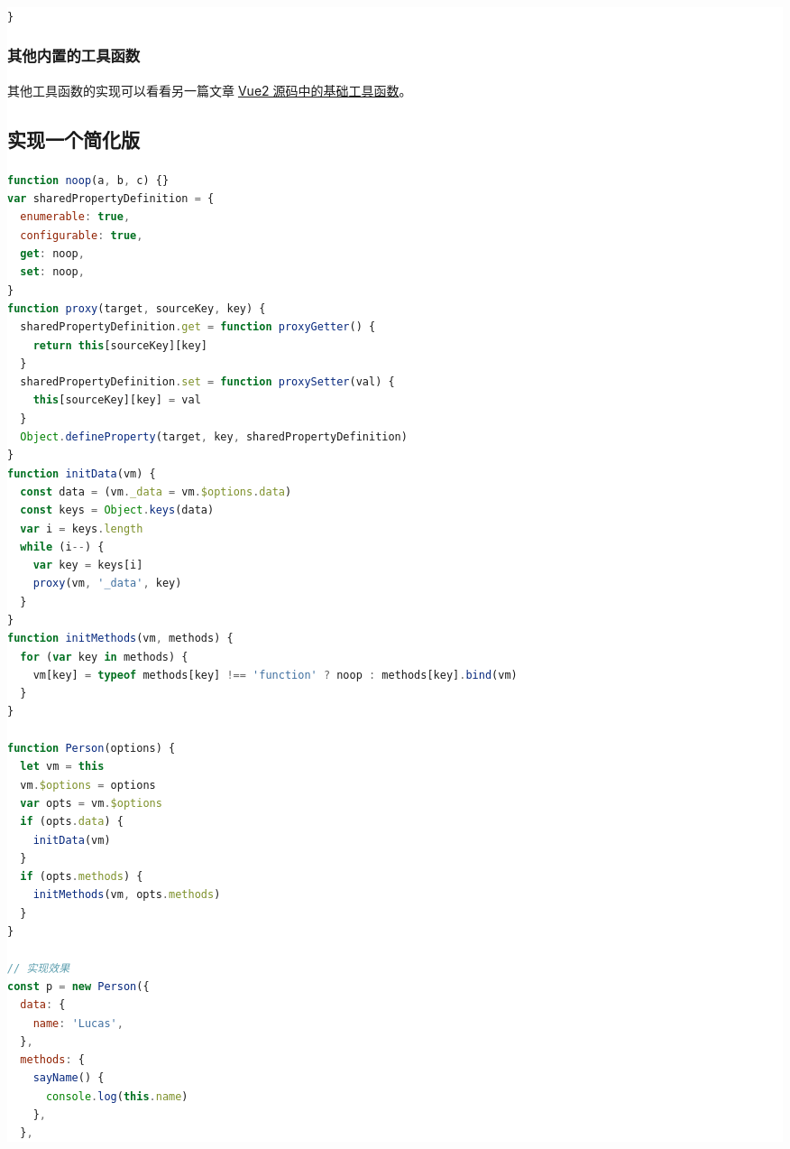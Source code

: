 ```js
}
```

### 其他内置的工具函数

其他工具函数的实现可以看看另一篇文章 [Vue2 源码中的基础工具函数](../ts/basic-utility-functions-in-vue2-source-code.md)。

## 实现一个简化版

```js
function noop(a, b, c) {}
var sharedPropertyDefinition = {
  enumerable: true,
  configurable: true,
  get: noop,
  set: noop,
}
function proxy(target, sourceKey, key) {
  sharedPropertyDefinition.get = function proxyGetter() {
    return this[sourceKey][key]
  }
  sharedPropertyDefinition.set = function proxySetter(val) {
    this[sourceKey][key] = val
  }
  Object.defineProperty(target, key, sharedPropertyDefinition)
}
function initData(vm) {
  const data = (vm._data = vm.$options.data)
  const keys = Object.keys(data)
  var i = keys.length
  while (i--) {
    var key = keys[i]
    proxy(vm, '_data', key)
  }
}
function initMethods(vm, methods) {
  for (var key in methods) {
    vm[key] = typeof methods[key] !== 'function' ? noop : methods[key].bind(vm)
  }
}

function Person(options) {
  let vm = this
  vm.$options = options
  var opts = vm.$options
  if (opts.data) {
    initData(vm)
  }
  if (opts.methods) {
    initMethods(vm, opts.methods)
  }
}

// 实现效果
const p = new Person({
  data: {
    name: 'Lucas',
  },
  methods: {
    sayName() {
      console.log(this.name)
    },
  },
```
